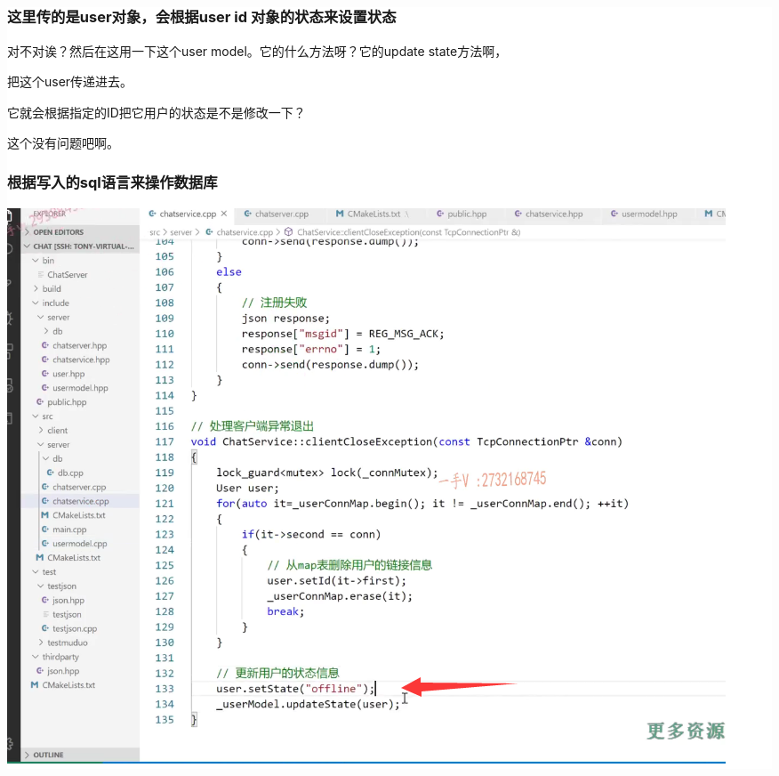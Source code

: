### 这里传的是user对象，会根据user id 对象的状态来设置状态

对不对诶？然后在这用一下这个user model。它的什么方法呀？它的update state方法啊，

把这个user传递进去。

它就会根据指定的ID把它用户的状态是不是修改一下？

这个没有问题吧啊。

### 根据写入的sql语言来操作数据库

![image-20230812211657450](image/image-20230812211657450.png)
